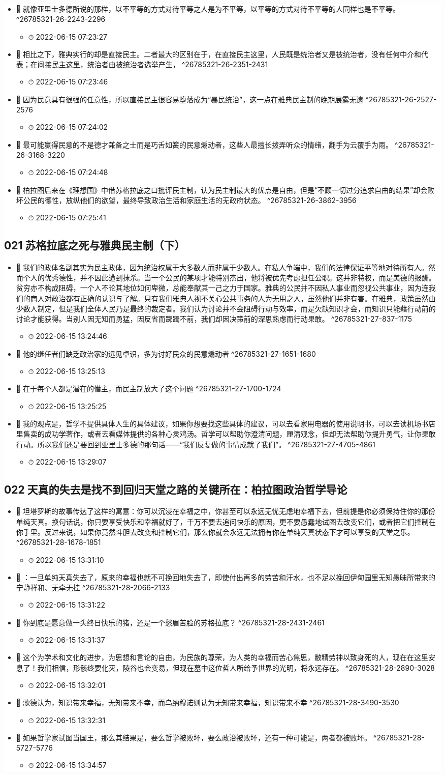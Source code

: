 - 📌 就像亚里士多德所说的那样，以不平等的方式对待平等之人是为不平等，以平等的方式对待不平等的人同样也是不平等。 ^26785321-26-2243-2296
    - ⏱ 2022-06-15 07:23:27 

- 📌 相比之下，雅典实行的却是直接民主。二者最大的区别在于，在直接民主这里，人民既是统治者又是被统治者，没有任何中介和代表；在间接民主这里，统治者由被统治者选举产生， ^26785321-26-2351-2431
    - ⏱ 2022-06-15 07:23:46 

- 📌 因为民意具有很强的任意性，所以直接民主很容易堕落成为“暴民统治”，这一点在雅典民主制的晚期展露无遗 ^26785321-26-2527-2576
    - ⏱ 2022-06-15 07:24:02 

- 📌 最可能赢得民意的不是德才兼备之士而是巧舌如簧的民意煽动者，这些人最擅长拨弄听众的情绪，翻手为云覆手为雨。 ^26785321-26-3168-3220
    - ⏱ 2022-06-15 07:24:48 

- 📌 柏拉图后来在《理想国》中借苏格拉底之口批评民主制，认为民主制最大的优点是自由，但是“不顾一切过分追求自由的结果”却会败坏公民的德性，放纵他们的欲望，最终导致政治生活和家庭生活的无政府状态。 ^26785321-26-3862-3956
    - ⏱ 2022-06-15 07:25:41 
## 021 苏格拉底之死与雅典民主制（下）


- 📌 我们的政体名副其实为民主政体，因为统治权属于大多数人而非属于少数人。在私人争端中，我们的法律保证平等地对待所有人。然而个人的优秀德性，并不因此遭到抹杀。当一个公民的某项才能特别杰出，他将被优先考虑担任公职。这并非特权，而是美德的报酬。贫穷亦不构成阻碍，一个人不论其地位如何卑微，总能奉献其一己之力于国家。雅典的公民并不因私人事业而忽视公共事业，因为连我们的商人对政治都有正确的认识与了解。只有我们雅典人视不关心公共事务的人为无用之人，虽然他们并非有害。在雅典，政策虽然由少数人制定，但是我们全体人民乃是最终的裁定者。我们认为讨论并不会阻碍行动与效率，而是欠缺知识才会，而知识只能藉行动前的讨论才能获得。当别人因无知而勇猛，因反省而踯躅不前，我们却因决策前的深思熟虑而行动果敢。 ^26785321-27-837-1175
    - ⏱ 2022-06-15 13:24:46 

- 📌 他的继任者们缺乏政治家的远见卓识，多为讨好民众的民意煽动者 ^26785321-27-1651-1680
    - ⏱ 2022-06-15 13:25:13 

- 📌 在于每个人都是潜在的僭主，而民主制放大了这个问题 ^26785321-27-1700-1724
    - ⏱ 2022-06-15 13:25:25 

- 📌 我的观点是，哲学不提供具体人生的具体建议，如果你想要找这些具体的建议，可以去看家用电器的使用说明书，可以去读机场书店里售卖的成功学著作，或者去看媒体提供的各种心灵鸡汤。哲学可以帮助你澄清问题，厘清观念，但却无法帮助你提升勇气，让你果敢行动。所以我们还是要回到亚里士多德的那句话——“我们反复做的事情成就了我们”。 ^26785321-27-4705-4861
    - ⏱ 2022-06-15 13:29:07 
## 022 天真的失去是找不到回归天堂之路的关键所在：柏拉图政治哲学导论


- 📌 坦塔罗斯的故事传达了这样的寓意：你可以沉浸在幸福之中，你甚至可以永远无忧无虑地幸福下去，但前提是你必须保持住你的那份单纯天真。换句话说，你只要享受快乐和幸福就好了，千万不要去追问快乐的原因，更不要愚蠢地试图去改变它们，或者把它们控制在你手里。反过来说，如果你竟然斗胆去改变和控制它们，那么你就会永远无法拥有你在单纯天真状态下才可以享受的天堂之乐。 ^26785321-28-1678-1851
    - ⏱ 2022-06-15 13:31:10 

- 📌 ：一旦单纯天真失去了，原来的幸福也就不可挽回地失去了，即使付出再多的劳苦和汗水，也不足以挽回伊甸园里无知愚昧所带来的宁静祥和、无牵无挂 ^26785321-28-2066-2133
    - ⏱ 2022-06-15 13:31:22 

- 📌 你到底是愿意做一头终日快乐的猪，还是一个愁眉苦脸的苏格拉底？ ^26785321-28-2431-2461
    - ⏱ 2022-06-15 13:31:37 

- 📌 这个为学术和文化的进步，为思想和言论的自由，为民族的尊荣，为人类的幸福而苦心焦思，敝精劳神以致身死的人，现在在这里安息了！我们相信，形骸终要化灭，陵谷也会变易，但现在墓中这位哲人所给予世界的光明，将永远存在。 ^26785321-28-2890-3028
    - ⏱ 2022-06-15 13:32:01 

- 📌 歌德认为，知识带来幸福，无知带来不幸，而乌纳穆诺则认为无知带来幸福，知识带来不幸 ^26785321-28-3490-3530
    - ⏱ 2022-06-15 13:32:31 

- 📌 如果哲学家试图当国王，那么其结果是，要么哲学被败坏，要么政治被败坏，还有一种可能是，两者都被败坏。 ^26785321-28-5727-5776
    - ⏱ 2022-06-15 13:34:57 
